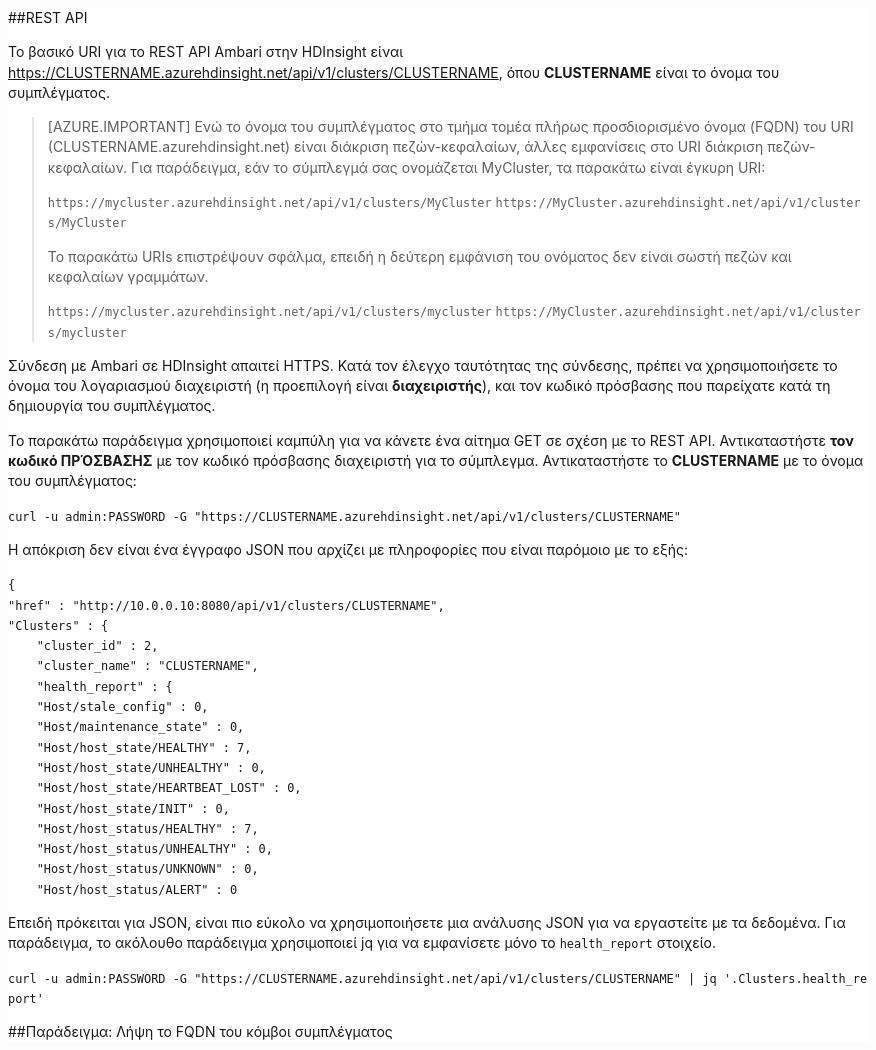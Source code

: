 ##<a name="rest-api"></a>REST API

Το βασικό URI για το REST API Ambari στην HDInsight είναι https://CLUSTERNAME.azurehdinsight.net/api/v1/clusters/CLUSTERNAME, όπου __CLUSTERNAME__ είναι το όνομα του συμπλέγματος.

> [AZURE.IMPORTANT] Ενώ το όνομα του συμπλέγματος στο τμήμα τομέα πλήρως προσδιορισμένο όνομα (FQDN) του URI (CLUSTERNAME.azurehdinsight.net) είναι διάκριση πεζών-κεφαλαίων, άλλες εμφανίσεις στο URI διάκριση πεζών-κεφαλαίων. Για παράδειγμα, εάν το σύμπλεγμά σας ονομάζεται MyCluster, τα παρακάτω είναι έγκυρη URI:
>
> `https://mycluster.azurehdinsight.net/api/v1/clusters/MyCluster`
> `https://MyCluster.azurehdinsight.net/api/v1/clusters/MyCluster`
>
> Το παρακάτω URIs επιστρέψουν σφάλμα, επειδή η δεύτερη εμφάνιση του ονόματος δεν είναι σωστή πεζών και κεφαλαίων γραμμάτων.
>
> `https://mycluster.azurehdinsight.net/api/v1/clusters/mycluster`
> `https://MyCluster.azurehdinsight.net/api/v1/clusters/mycluster`

Σύνδεση με Ambari σε HDInsight απαιτεί HTTPS. Κατά τον έλεγχο ταυτότητας της σύνδεσης, πρέπει να χρησιμοποιήσετε το όνομα του λογαριασμού διαχειριστή (η προεπιλογή είναι __διαχειριστής__), και τον κωδικό πρόσβασης που παρείχατε κατά τη δημιουργία του συμπλέγματος.

Το παρακάτω παράδειγμα χρησιμοποιεί καμπύλη για να κάνετε ένα αίτημα GET σε σχέση με το REST API. Αντικαταστήστε __τον κωδικό ΠΡΌΣΒΑΣΗΣ__ με τον κωδικό πρόσβασης διαχειριστή για το σύμπλεγμα. Αντικαταστήστε το __CLUSTERNAME__ με το όνομα του συμπλέγματος:

    curl -u admin:PASSWORD -G "https://CLUSTERNAME.azurehdinsight.net/api/v1/clusters/CLUSTERNAME"
    
Η απόκριση δεν είναι ένα έγγραφο JSON που αρχίζει με πληροφορίες που είναι παρόμοιο με το εξής:

    {
    "href" : "http://10.0.0.10:8080/api/v1/clusters/CLUSTERNAME",
    "Clusters" : {
        "cluster_id" : 2,
        "cluster_name" : "CLUSTERNAME",
        "health_report" : {
        "Host/stale_config" : 0,
        "Host/maintenance_state" : 0,
        "Host/host_state/HEALTHY" : 7,
        "Host/host_state/UNHEALTHY" : 0,
        "Host/host_state/HEARTBEAT_LOST" : 0,
        "Host/host_state/INIT" : 0,
        "Host/host_status/HEALTHY" : 7,
        "Host/host_status/UNHEALTHY" : 0,
        "Host/host_status/UNKNOWN" : 0,
        "Host/host_status/ALERT" : 0

Επειδή πρόκειται για JSON, είναι πιο εύκολο να χρησιμοποιήσετε μια ανάλυσης JSON για να εργαστείτε με τα δεδομένα. Για παράδειγμα, το ακόλουθο παράδειγμα χρησιμοποιεί jq για να εμφανίσετε μόνο το `health_report` στοιχείο.

    curl -u admin:PASSWORD -G "https://CLUSTERNAME.azurehdinsight.net/api/v1/clusters/CLUSTERNAME" | jq '.Clusters.health_report'

##<a name="example-get-the-fqdn-of-cluster-nodes"></a>Παράδειγμα: Λήψη το FQDN του κόμβοι συμπλέγματος
